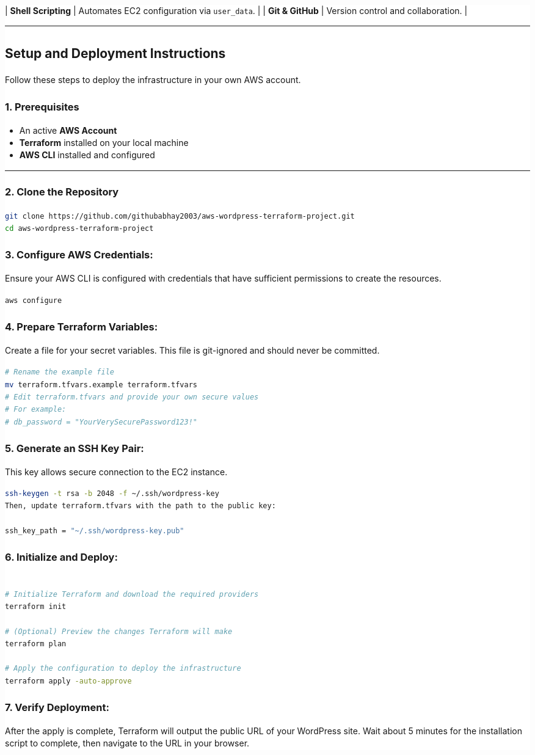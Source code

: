 | **Shell Scripting** | Automates EC2 configuration via `user_data`. |
| **Git & GitHub** | Version control and collaboration. |

---

##  Setup and Deployment Instructions

Follow these steps to deploy the infrastructure in your own AWS account.

### 1. Prerequisites
- An active **AWS Account**
- **Terraform** installed on your local machine
- **AWS CLI** installed and configured

---

### 2. Clone the Repository

```bash
git clone https://github.com/githubabhay2003/aws-wordpress-terraform-project.git
cd aws-wordpress-terraform-project
```
### 3. Configure AWS Credentials:
Ensure your AWS CLI is configured with credentials that have sufficient permissions to create the resources.

```bash
aws configure
```
### 4. Prepare Terraform Variables:
Create a file for your secret variables. This file is git-ignored and should never be committed.

```bash
# Rename the example file
mv terraform.tfvars.example terraform.tfvars
# Edit terraform.tfvars and provide your own secure values
# For example:
# db_password = "YourVerySecurePassword123!"
```
### 5. Generate an SSH Key Pair:
This key allows secure connection to the EC2 instance.
```bash
ssh-keygen -t rsa -b 2048 -f ~/.ssh/wordpress-key
Then, update terraform.tfvars with the path to the public key:

ssh_key_path = "~/.ssh/wordpress-key.pub"
```
###  6. Initialize and Deploy:
```bash

# Initialize Terraform and download the required providers
terraform init

# (Optional) Preview the changes Terraform will make
terraform plan

# Apply the configuration to deploy the infrastructure
terraform apply -auto-approve
```
###  7. Verify Deployment:
After the apply is complete, Terraform will output the public URL of your WordPress site. Wait about 5 minutes for the installation script to complete, then navigate to the URL in your browser.